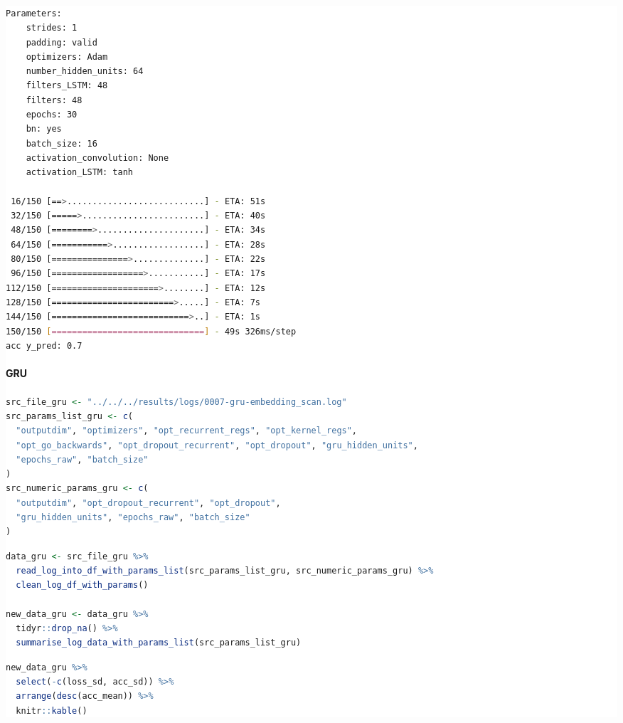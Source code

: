 ``` bash
Parameters:
    strides: 1
    padding: valid
    optimizers: Adam
    number_hidden_units: 64
    filters_LSTM: 48
    filters: 48
    epochs: 30
    bn: yes
    batch_size: 16
    activation_convolution: None
    activation_LSTM: tanh

 16/150 [==>...........................] - ETA: 51s
 32/150 [=====>........................] - ETA: 40s
 48/150 [========>.....................] - ETA: 34s
 64/150 [===========>..................] - ETA: 28s
 80/150 [===============>..............] - ETA: 22s
 96/150 [==================>...........] - ETA: 17s
112/150 [=====================>........] - ETA: 12s
128/150 [========================>.....] - ETA: 7s 
144/150 [===========================>..] - ETA: 1s
150/150 [==============================] - 49s 326ms/step
acc y_pred: 0.7
```

#### GRU

``` r
src_file_gru <- "../../../results/logs/0007-gru-embedding_scan.log"
src_params_list_gru <- c(
  "outputdim", "optimizers", "opt_recurrent_regs", "opt_kernel_regs",
  "opt_go_backwards", "opt_dropout_recurrent", "opt_dropout", "gru_hidden_units",
  "epochs_raw", "batch_size"
)
src_numeric_params_gru <- c(
  "outputdim", "opt_dropout_recurrent", "opt_dropout",
  "gru_hidden_units", "epochs_raw", "batch_size"
)
```

``` r
data_gru <- src_file_gru %>%
  read_log_into_df_with_params_list(src_params_list_gru, src_numeric_params_gru) %>%
  clean_log_df_with_params()

new_data_gru <- data_gru %>%
  tidyr::drop_na() %>%
  summarise_log_data_with_params_list(src_params_list_gru)
```

``` r
new_data_gru %>% 
  select(-c(loss_sd, acc_sd)) %>% 
  arrange(desc(acc_mean)) %>% 
  knitr::kable()
```
